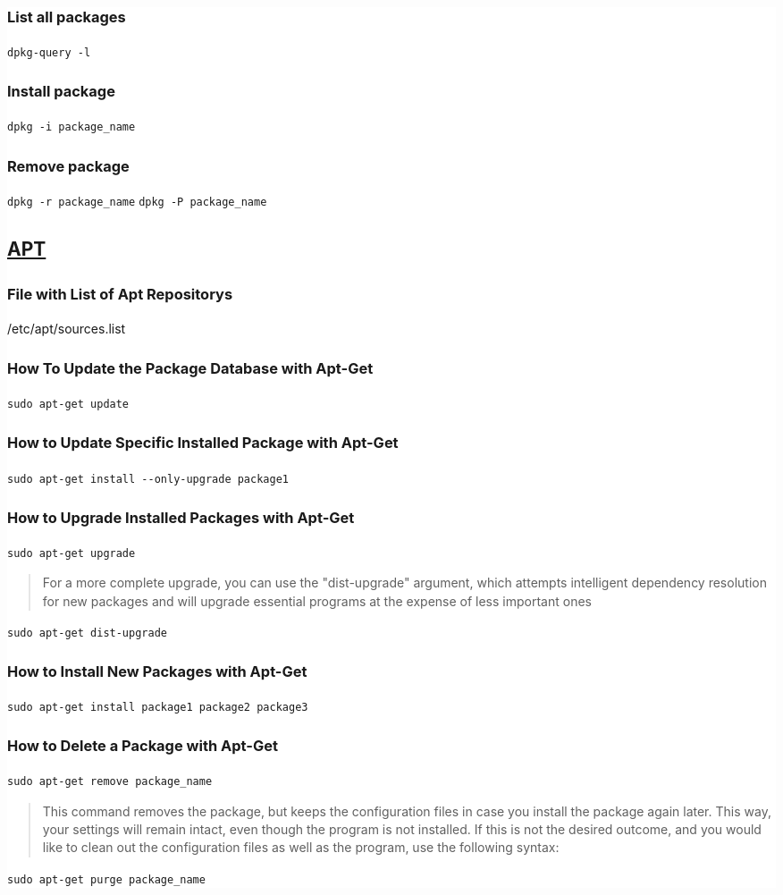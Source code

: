 ### List all packages

`dpkg-query -l`

### Install package

`dpkg -i package_name`

### Remove package

`dpkg -r package_name`
`dpkg -P package_name`

## [APT](https://www.digitalocean.com/community/tutorials/how-to-manage-packages-in-ubuntu-and-debian-with-apt-get-apt-cache)

### File with List of Apt Repositorys

/etc/apt/sources.list

### How To Update the Package Database with Apt-Get

`sudo apt-get update`

### How to Update Specific Installed Package with Apt-Get

`sudo apt-get install --only-upgrade package1`

### How to Upgrade Installed Packages with Apt-Get

`sudo apt-get upgrade`

>For a more complete upgrade, you can use the "dist-upgrade" argument, which attempts intelligent dependency resolution for new packages and will upgrade essential programs at the expense of less important ones

`sudo apt-get dist-upgrade`

### How to Install New Packages with Apt-Get

`sudo apt-get install package1 package2 package3`

### How to Delete a Package with Apt-Get

`sudo apt-get remove package_name`

>This command removes the package, but keeps the configuration files in case you install the package again later. This way, your settings will remain intact, even though the program is not installed.
If this is not the desired outcome, and you would like to clean out the configuration files as well as the program, use the following syntax:

`sudo apt-get purge package_name`
